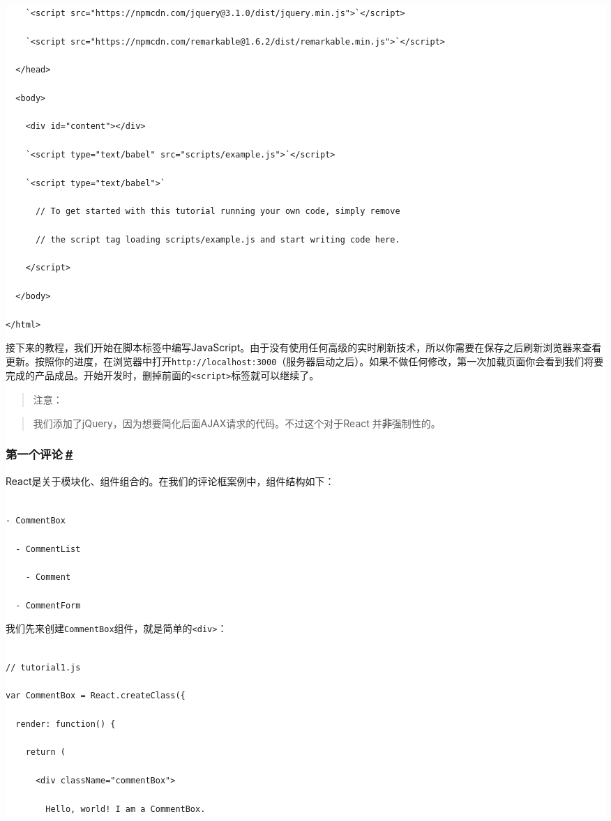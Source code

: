 ```
    `<script src="https://npmcdn.com/jquery@3.1.0/dist/jquery.min.js">`</script>

    `<script src="https://npmcdn.com/remarkable@1.6.2/dist/remarkable.min.js">`</script>

  </head>

  <body>

    <div id="content"></div>

    `<script type="text/babel" src="scripts/example.js">`</script>

    `<script type="text/babel">`

      // To get started with this tutorial running your own code, simply remove

      // the script tag loading scripts/example.js and start writing code here.

    </script>

  </body>

</html>

```

接下来的教程，我们开始在脚本标签中编写JavaScript。由于没有使用任何高级的实时刷新技术，所以你需要在保存之后刷新浏览器来查看更新。按照你的进度，在浏览器中打开`http://localhost:3000`（服务器启动之后）。如果不做任何修改，第一次加载页面你会看到我们将要完成的产品成品。开始开发时，删掉前面的`<script>`标签就可以继续了。

> 注意：



> 我们添加了jQuery，因为想要简化后面AJAX请求的代码。不过这个对于React 并**非**强制性的。

### 第一个评论 [#](#your-first-component)

React是关于模块化、组件组合的。在我们的评论框案例中，组件结构如下：

```

- CommentBox

  - CommentList

    - Comment

  - CommentForm

```

我们先来创建`CommentBox`组件，就是简单的`<div>`：

```

// tutorial1.js

var CommentBox = React.createClass({

  render: function() {

    return (

      <div className="commentBox">

        Hello, world! I am a CommentBox.

```
